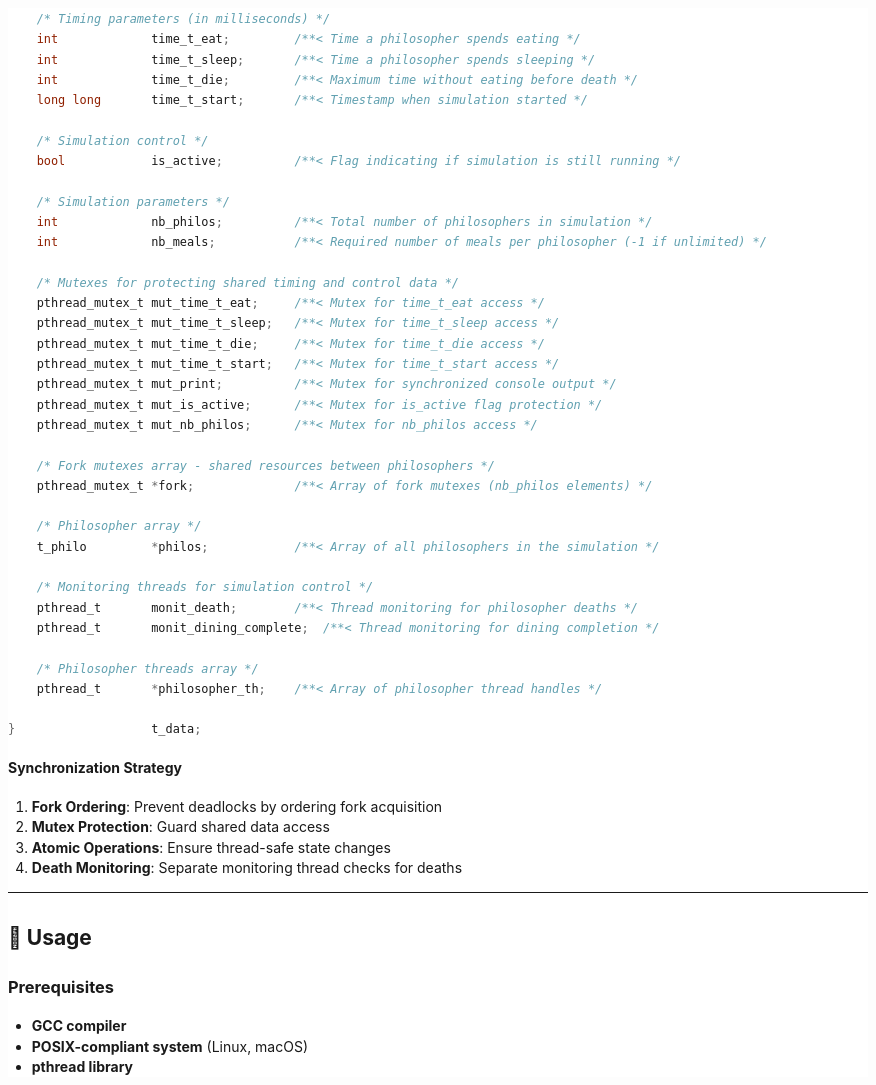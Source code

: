 ```c
	/* Timing parameters (in milliseconds) */
	int				time_t_eat;			/**< Time a philosopher spends eating */
	int				time_t_sleep;		/**< Time a philosopher spends sleeping */
	int				time_t_die;			/**< Maximum time without eating before death */
	long long		time_t_start;		/**< Timestamp when simulation started */
	
	/* Simulation control */
	bool			is_active;			/**< Flag indicating if simulation is still running */

	/* Simulation parameters */
	int				nb_philos;			/**< Total number of philosophers in simulation */
	int				nb_meals;			/**< Required number of meals per philosopher (-1 if unlimited) */

	/* Mutexes for protecting shared timing and control data */
	pthread_mutex_t	mut_time_t_eat;		/**< Mutex for time_t_eat access */
	pthread_mutex_t	mut_time_t_sleep;	/**< Mutex for time_t_sleep access */
	pthread_mutex_t	mut_time_t_die;		/**< Mutex for time_t_die access */
	pthread_mutex_t	mut_time_t_start;	/**< Mutex for time_t_start access */
	pthread_mutex_t	mut_print;			/**< Mutex for synchronized console output */
	pthread_mutex_t	mut_is_active;		/**< Mutex for is_active flag protection */
	pthread_mutex_t	mut_nb_philos;		/**< Mutex for nb_philos access */
	
	/* Fork mutexes array - shared resources between philosophers */
	pthread_mutex_t	*fork;				/**< Array of fork mutexes (nb_philos elements) */

	/* Philosopher array */
	t_philo			*philos;			/**< Array of all philosophers in the simulation */

	/* Monitoring threads for simulation control */
	pthread_t		monit_death;		/**< Thread monitoring for philosopher deaths */
	pthread_t		monit_dining_complete;	/**< Thread monitoring for dining completion */
	
	/* Philosopher threads array */
	pthread_t		*philosopher_th;	/**< Array of philosopher thread handles */

}					t_data;

```

#### Synchronization Strategy
1. **Fork Ordering**: Prevent deadlocks by ordering fork acquisition
2. **Mutex Protection**: Guard shared data access
3. **Atomic Operations**: Ensure thread-safe state changes
4. **Death Monitoring**: Separate monitoring thread checks for deaths

---

## 🚀 Usage

### Prerequisites
- **GCC compiler**
- **POSIX-compliant system** (Linux, macOS)
- **pthread library**

